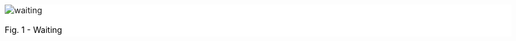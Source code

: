 <iframe id="play6" width="100%" height="166" scrolling="no" frameborder="no" allow="autoplay" src="https://w.soundcloud.com/player/?url=https%3A//api.soundcloud.com/tracks/447059295&color=%23ff5500&auto_play=false&hide_related=true&show_comments=false&show_user=true&show_reposts=false&show_teaser=true"></iframe>

<div class="space"></div>

<figure style="margin: 0">
  <img src="https://m.mitiko.xyz/weekly/3/waiting.jpg" alt="waiting" style="width: 100%; border-radius: 0; margin-bottom: 1rem;">
  <figcaption style="color: black">Fig. 1 - Waiting</figcaption>
</figure>


[1]: https://soundcloud.com/more-fatter/rae
[2]: https://www.youtube.com/watch?v=Kx_iyRpqnMs
[3]: https://soundcloud.com/ssyrenna/02a1
[4]: https://soundcloud.com/afternoonrecords/bad-bad-hats-it-hurts
[5]: https://soundcloud.com/remotecontrolrecords/07-dianne-1
[6]: https://soundcloud.com/nuria-rodgers/break-up-together-theo-kaztman/s-9SRVz2WwDiz

[10]: #play1
[11]: #play2
[12]: #idva-prolet
[13]: #play3
[14]: #play4
[15]: #play5
[16]: #play6
